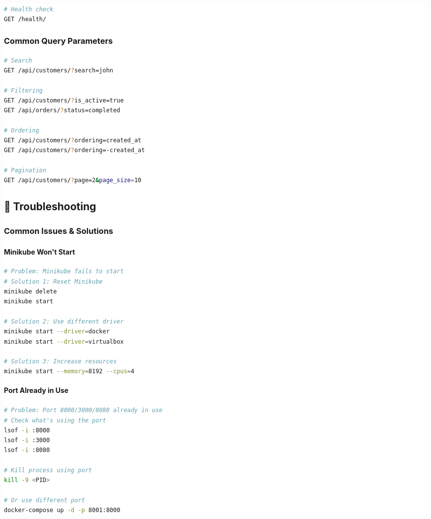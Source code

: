 ```bash
# Health check
GET /health/
```

### Common Query Parameters
```bash
# Search
GET /api/customers/?search=john

# Filtering
GET /api/customers/?is_active=true
GET /api/orders/?status=completed

# Ordering
GET /api/customers/?ordering=created_at
GET /api/customers/?ordering=-created_at

# Pagination
GET /api/customers/?page=2&page_size=10
```

## 🐛 Troubleshooting

### Common Issues & Solutions

#### Minikube Won't Start
```bash
# Problem: Minikube fails to start
# Solution 1: Reset Minikube
minikube delete
minikube start

# Solution 2: Use different driver
minikube start --driver=docker
minikube start --driver=virtualbox

# Solution 3: Increase resources
minikube start --memory=8192 --cpus=4
```

#### Port Already in Use
```bash
# Problem: Port 8000/3000/8080 already in use
# Check what's using the port
lsof -i :8000
lsof -i :3000  
lsof -i :8080

# Kill process using port
kill -9 <PID>

# Or use different port
docker-compose up -d -p 8001:8000
```
